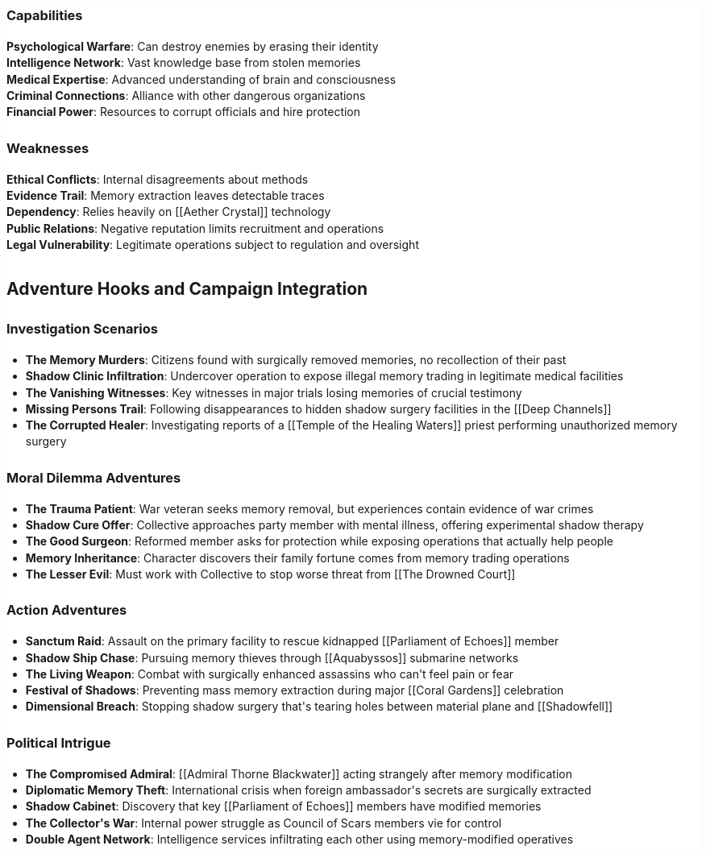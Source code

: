 ### Capabilities
**Psychological Warfare**: Can destroy enemies by erasing their identity  
**Intelligence Network**: Vast knowledge base from stolen memories  
**Medical Expertise**: Advanced understanding of brain and consciousness  
**Criminal Connections**: Alliance with other dangerous organizations  
**Financial Power**: Resources to corrupt officials and hire protection

### Weaknesses
**Ethical Conflicts**: Internal disagreements about methods  
**Evidence Trail**: Memory extraction leaves detectable traces  
**Dependency**: Relies heavily on [[Aether Crystal]] technology  
**Public Relations**: Negative reputation limits recruitment and operations  
**Legal Vulnerability**: Legitimate operations subject to regulation and oversight

## Adventure Hooks and Campaign Integration

### Investigation Scenarios
- **The Memory Murders**: Citizens found with surgically removed memories, no recollection of their past
- **Shadow Clinic Infiltration**: Undercover operation to expose illegal memory trading in legitimate medical facilities
- **The Vanishing Witnesses**: Key witnesses in major trials losing memories of crucial testimony
- **Missing Persons Trail**: Following disappearances to hidden shadow surgery facilities in the [[Deep Channels]]
- **The Corrupted Healer**: Investigating reports of a [[Temple of the Healing Waters]] priest performing unauthorized memory surgery

### Moral Dilemma Adventures
- **The Trauma Patient**: War veteran seeks memory removal, but experiences contain evidence of war crimes
- **Shadow Cure Offer**: Collective approaches party member with mental illness, offering experimental shadow therapy
- **The Good Surgeon**: Reformed member asks for protection while exposing operations that actually help people
- **Memory Inheritance**: Character discovers their family fortune comes from memory trading operations
- **The Lesser Evil**: Must work with Collective to stop worse threat from [[The Drowned Court]]

### Action Adventures
- **Sanctum Raid**: Assault on the primary facility to rescue kidnapped [[Parliament of Echoes]] member
- **Shadow Ship Chase**: Pursuing memory thieves through [[Aquabyssos]] submarine networks
- **The Living Weapon**: Combat with surgically enhanced assassins who can't feel pain or fear
- **Festival of Shadows**: Preventing mass memory extraction during major [[Coral Gardens]] celebration
- **Dimensional Breach**: Stopping shadow surgery that's tearing holes between material plane and [[Shadowfell]]

### Political Intrigue
- **The Compromised Admiral**: [[Admiral Thorne Blackwater]] acting strangely after memory modification
- **Diplomatic Memory Theft**: International crisis when foreign ambassador's secrets are surgically extracted
- **Shadow Cabinet**: Discovery that key [[Parliament of Echoes]] members have modified memories
- **The Collector's War**: Internal power struggle as Council of Scars members vie for control
- **Double Agent Network**: Intelligence services infiltrating each other using memory-modified operatives
